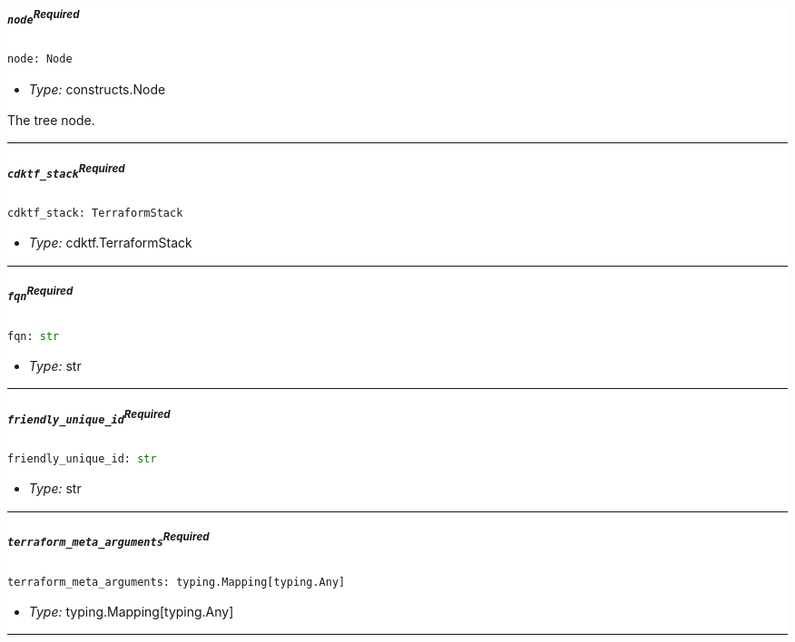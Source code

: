 
##### `node`<sup>Required</sup> <a name="node" id="@cdktf/provider-tfe.dataTfeOutputs.DataTfeOutputs.property.node"></a>

```python
node: Node
```

- *Type:* constructs.Node

The tree node.

---

##### `cdktf_stack`<sup>Required</sup> <a name="cdktf_stack" id="@cdktf/provider-tfe.dataTfeOutputs.DataTfeOutputs.property.cdktfStack"></a>

```python
cdktf_stack: TerraformStack
```

- *Type:* cdktf.TerraformStack

---

##### `fqn`<sup>Required</sup> <a name="fqn" id="@cdktf/provider-tfe.dataTfeOutputs.DataTfeOutputs.property.fqn"></a>

```python
fqn: str
```

- *Type:* str

---

##### `friendly_unique_id`<sup>Required</sup> <a name="friendly_unique_id" id="@cdktf/provider-tfe.dataTfeOutputs.DataTfeOutputs.property.friendlyUniqueId"></a>

```python
friendly_unique_id: str
```

- *Type:* str

---

##### `terraform_meta_arguments`<sup>Required</sup> <a name="terraform_meta_arguments" id="@cdktf/provider-tfe.dataTfeOutputs.DataTfeOutputs.property.terraformMetaArguments"></a>

```python
terraform_meta_arguments: typing.Mapping[typing.Any]
```

- *Type:* typing.Mapping[typing.Any]

---